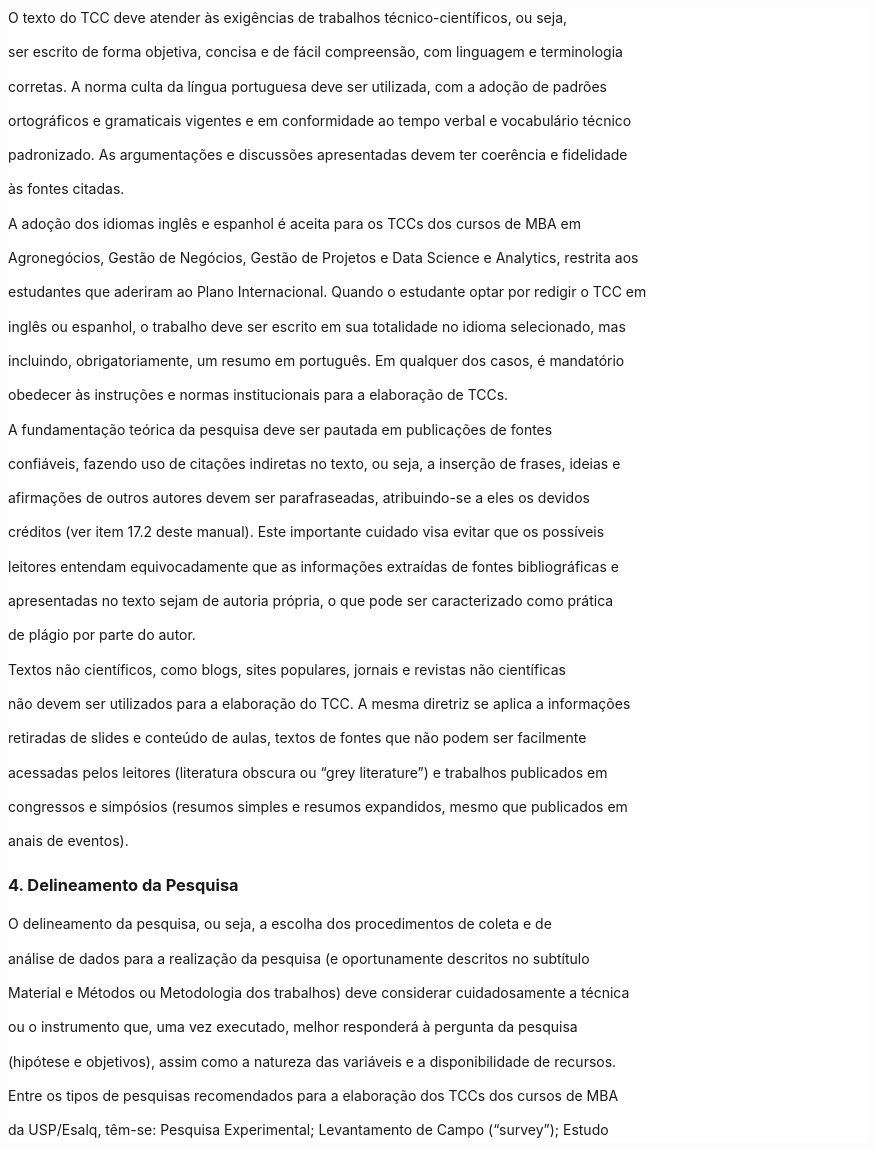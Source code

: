 O texto do TCC deve atender às exigências de trabalhos técnico-científicos, ou seja,

ser escrito de forma objetiva, concisa e de fácil compreensão, com linguagem e terminologia

corretas. A norma culta da língua portuguesa deve ser utilizada, com a adoção de padrões

ortográficos e gramaticais vigentes e em conformidade ao tempo verbal e vocabulário técnico

padronizado. As argumentações e discussões apresentadas devem ter coerência e fidelidade

às fontes citadas.

A adoção dos idiomas inglês e espanhol é aceita para os TCCs dos cursos de MBA em

Agronegócios, Gestão de Negócios, Gestão de Projetos e Data Science e Analytics, restrita aos

estudantes que aderiram ao Plano Internacional. Quando o estudante optar por redigir o TCC em

inglês ou espanhol, o trabalho deve ser escrito em sua totalidade no idioma selecionado, mas

incluindo, obrigatoriamente, um resumo em português. Em qualquer dos casos, é mandatório

obedecer às instruções e normas institucionais para a elaboração de TCCs.

A fundamentação teórica da pesquisa deve ser pautada em publicações de fontes

confiáveis, fazendo uso de citações indiretas no texto, ou seja, a inserção de frases, ideias e

afirmações de outros autores devem ser parafraseadas, atribuindo-se a eles os devidos

créditos (ver item 17.2 deste manual). Este importante cuidado visa evitar que os possíveis

leitores entendam equivocadamente que as informações extraídas de fontes bibliográficas e

apresentadas no texto sejam de autoria própria, o que pode ser caracterizado como prática

de plágio por parte do autor.

Textos não científicos, como blogs, sites populares, jornais e revistas não científicas

não devem ser utilizados para a elaboração do TCC. A mesma diretriz se aplica a informações

retiradas de slides e conteúdo de aulas, textos de fontes que não podem ser facilmente

acessadas pelos leitores (literatura obscura ou “grey literature”) e trabalhos publicados em

congressos e simpósios (resumos simples e resumos expandidos, mesmo que publicados em

anais de eventos).

### 4. Delineamento da Pesquisa

O delineamento da pesquisa, ou seja, a escolha dos procedimentos de coleta e de

análise de dados para a realização da pesquisa (e oportunamente descritos no subtítulo

Material e Métodos ou Metodologia dos trabalhos) deve considerar cuidadosamente a técnica

ou o instrumento que, uma vez executado, melhor responderá à pergunta da pesquisa

(hipótese e objetivos), assim como a natureza das variáveis e a disponibilidade de recursos.

Entre os tipos de pesquisas recomendados para a elaboração dos TCCs dos cursos de MBA

da USP/Esalq, têm-se: Pesquisa Experimental; Levantamento de Campo (“survey”); Estudo
